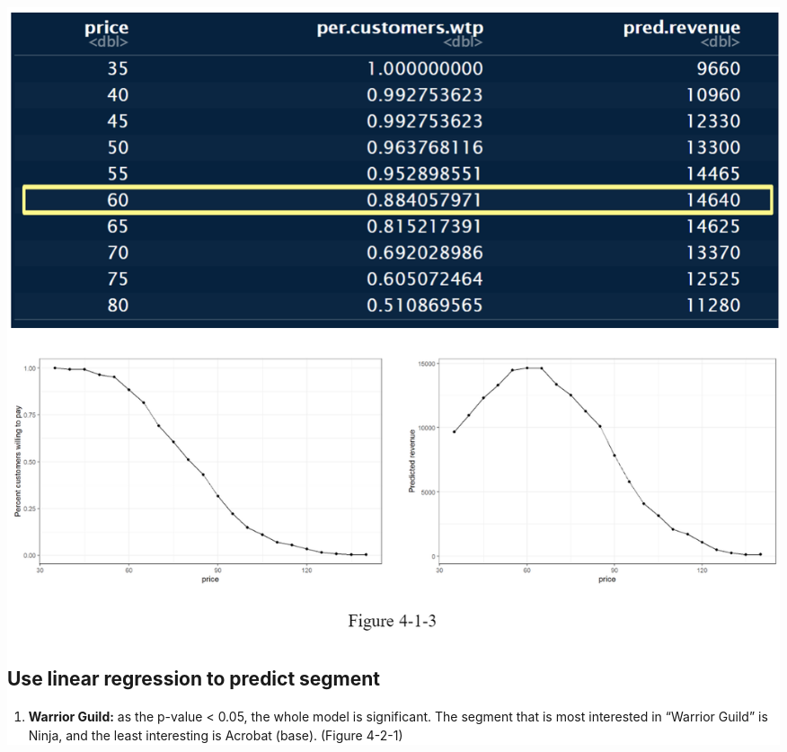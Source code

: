 ![Image text](https://github.com/XinluLiu1/Acquisition-and-Pricing-Analysis/blob/3e365f746cd990363328a50dd85ae37431df61e6/Picture/Figure%204-1-3.png)

## Use linear regression to predict segment

1) **Warrior Guild:** as the p-value < 0.05, the whole model is significant. The segment that is most interested in “Warrior Guild” is Ninja, and the least interesting is Acrobat (base). (Figure 4-2-1)